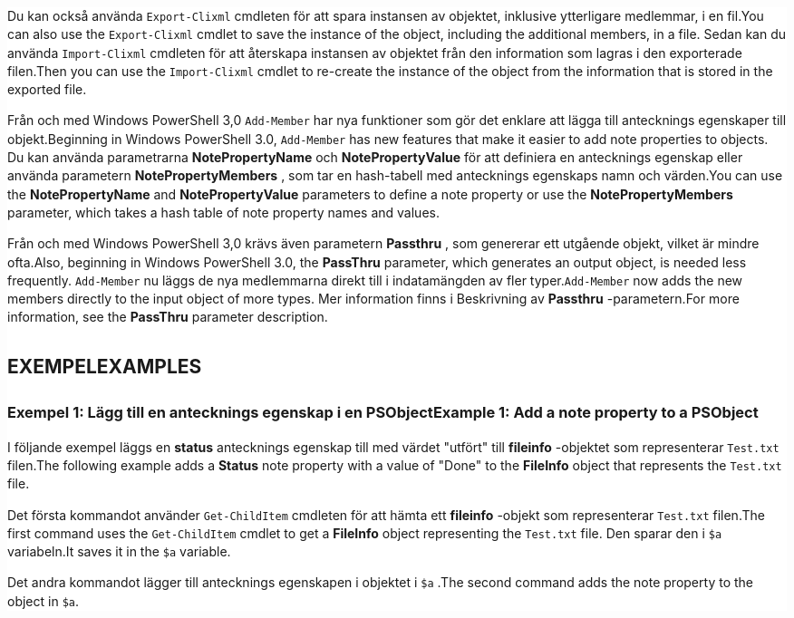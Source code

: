<span data-ttu-id="5112b-120">Du kan också använda `Export-Clixml` cmdleten för att spara instansen av objektet, inklusive ytterligare medlemmar, i en fil.</span><span class="sxs-lookup"><span data-stu-id="5112b-120">You can also use the `Export-Clixml` cmdlet to save the instance of the object, including the additional members, in a file.</span></span> <span data-ttu-id="5112b-121">Sedan kan du använda `Import-Clixml` cmdleten för att återskapa instansen av objektet från den information som lagras i den exporterade filen.</span><span class="sxs-lookup"><span data-stu-id="5112b-121">Then you can use the `Import-Clixml` cmdlet to re-create the instance of the object from the information that is stored in the exported file.</span></span>

<span data-ttu-id="5112b-122">Från och med Windows PowerShell 3,0 `Add-Member` har nya funktioner som gör det enklare att lägga till antecknings egenskaper till objekt.</span><span class="sxs-lookup"><span data-stu-id="5112b-122">Beginning in Windows PowerShell 3.0, `Add-Member` has new features that make it easier to add note properties to objects.</span></span>
<span data-ttu-id="5112b-123">Du kan använda parametrarna **NotePropertyName** och **NotePropertyValue** för att definiera en antecknings egenskap eller använda parametern **NotePropertyMembers** , som tar en hash-tabell med antecknings egenskaps namn och värden.</span><span class="sxs-lookup"><span data-stu-id="5112b-123">You can use the **NotePropertyName** and **NotePropertyValue** parameters to define a note property or use the **NotePropertyMembers** parameter, which takes a hash table of note property names and values.</span></span>

<span data-ttu-id="5112b-124">Från och med Windows PowerShell 3,0 krävs även parametern **Passthru** , som genererar ett utgående objekt, vilket är mindre ofta.</span><span class="sxs-lookup"><span data-stu-id="5112b-124">Also, beginning in Windows PowerShell 3.0, the **PassThru** parameter, which generates an output object, is needed less frequently.</span></span> <span data-ttu-id="5112b-125">`Add-Member` nu läggs de nya medlemmarna direkt till i indatamängden av fler typer.</span><span class="sxs-lookup"><span data-stu-id="5112b-125">`Add-Member` now adds the new members directly to the input object of more types.</span></span> <span data-ttu-id="5112b-126">Mer information finns i Beskrivning av **Passthru** -parametern.</span><span class="sxs-lookup"><span data-stu-id="5112b-126">For more information, see the **PassThru** parameter description.</span></span>

## <span data-ttu-id="5112b-127">EXEMPEL</span><span class="sxs-lookup"><span data-stu-id="5112b-127">EXAMPLES</span></span>

### <span data-ttu-id="5112b-128">Exempel 1: Lägg till en antecknings egenskap i en PSObject</span><span class="sxs-lookup"><span data-stu-id="5112b-128">Example 1: Add a note property to a PSObject</span></span>

<span data-ttu-id="5112b-129">I följande exempel läggs en **status** antecknings egenskap till med värdet "utfört" till **fileinfo** -objektet som representerar `Test.txt` filen.</span><span class="sxs-lookup"><span data-stu-id="5112b-129">The following example adds a **Status** note property with a value of "Done" to the **FileInfo** object that represents the `Test.txt` file.</span></span>

<span data-ttu-id="5112b-130">Det första kommandot använder `Get-ChildItem` cmdleten för att hämta ett **fileinfo** -objekt som representerar `Test.txt` filen.</span><span class="sxs-lookup"><span data-stu-id="5112b-130">The first command uses the `Get-ChildItem` cmdlet to get a **FileInfo** object representing the `Test.txt` file.</span></span> <span data-ttu-id="5112b-131">Den sparar den i `$a` variabeln.</span><span class="sxs-lookup"><span data-stu-id="5112b-131">It saves it in the `$a` variable.</span></span>

<span data-ttu-id="5112b-132">Det andra kommandot lägger till antecknings egenskapen i objektet i `$a` .</span><span class="sxs-lookup"><span data-stu-id="5112b-132">The second command adds the note property to the object in `$a`.</span></span>
